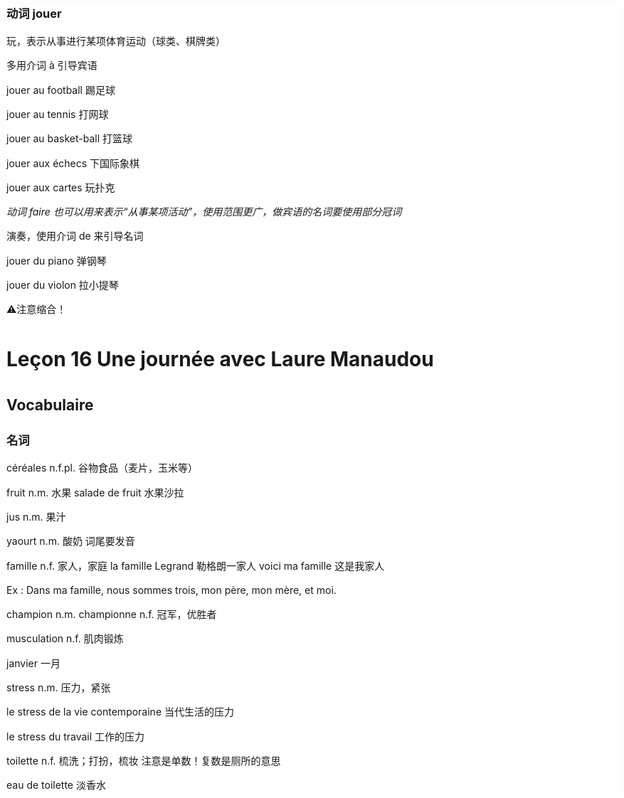 ### 动词 jouer

玩，表示从事进行某项体育运动（球类、棋牌类）

多用介词 à 引导宾语

jouer au football 踢足球

jouer au tennis 打网球

jouer au basket-ball 打篮球

jouer aux échecs 下国际象棋

jouer aux cartes 玩扑克

*动词 faire 也可以用来表示“从事某项活动”，使用范围更广，做宾语的名词要使用部分冠词*

演奏，使用介词 de 来引导名词

jouer du piano 弹钢琴

jouer du violon 拉小提琴

:warning:注意缩合！

# Leçon 16 Une journée avec Laure Manaudou

## Vocabulaire

### 名词

céréales n.f.pl. 谷物食品（麦片，玉米等）

fruit n.m. 水果 salade de fruit 水果沙拉

jus n.m. 果汁

yaourt n.m. 酸奶 词尾要发音

famille n.f. 家人，家庭 la famille Legrand 勒格朗一家人 voici ma famille 这是我家人

Ex : Dans ma famille, nous sommes trois, mon père, mon mère, et moi.

champion n.m. championne n.f. 冠军，优胜者

musculation n.f. 肌肉锻炼

janvier 一月

stress n.m. 压力，紧张

le stress de la vie contemporaine 当代生活的压力

le stress du travail 工作的压力

toilette n.f. 梳洗；打扮，梳妆 注意是单数！复数是厕所的意思

eau de toilette 淡香水
